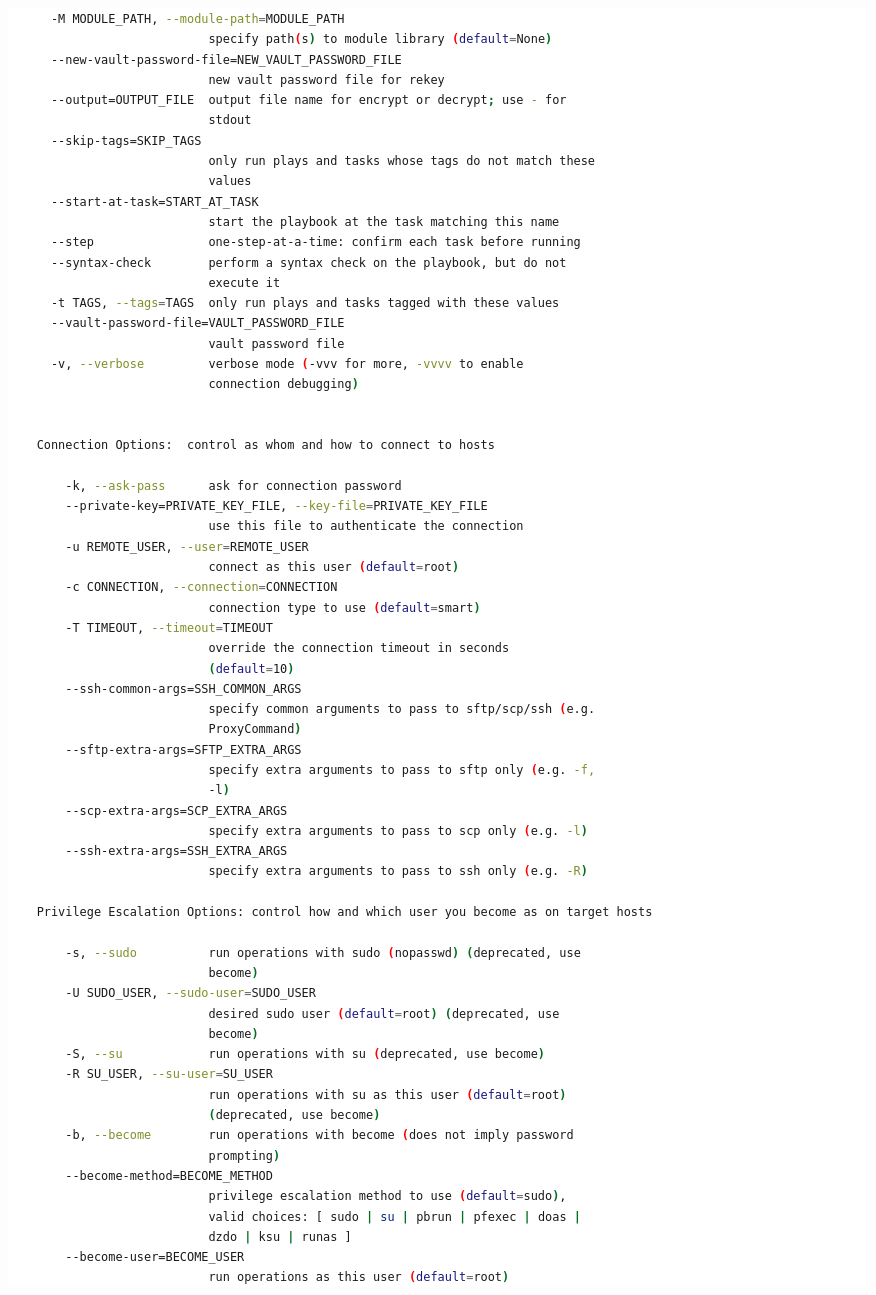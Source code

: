 ```bash
      -M MODULE_PATH, --module-path=MODULE_PATH
                            specify path(s) to module library (default=None)
      --new-vault-password-file=NEW_VAULT_PASSWORD_FILE
                            new vault password file for rekey
      --output=OUTPUT_FILE  output file name for encrypt or decrypt; use - for
                            stdout
      --skip-tags=SKIP_TAGS
                            only run plays and tasks whose tags do not match these
                            values
      --start-at-task=START_AT_TASK
                            start the playbook at the task matching this name
      --step                one-step-at-a-time: confirm each task before running
      --syntax-check        perform a syntax check on the playbook, but do not
                            execute it
      -t TAGS, --tags=TAGS  only run plays and tasks tagged with these values
      --vault-password-file=VAULT_PASSWORD_FILE
                            vault password file
      -v, --verbose         verbose mode (-vvv for more, -vvvv to enable
                            connection debugging)


    Connection Options:  control as whom and how to connect to hosts

        -k, --ask-pass      ask for connection password
        --private-key=PRIVATE_KEY_FILE, --key-file=PRIVATE_KEY_FILE
                            use this file to authenticate the connection
        -u REMOTE_USER, --user=REMOTE_USER
                            connect as this user (default=root)
        -c CONNECTION, --connection=CONNECTION
                            connection type to use (default=smart)
        -T TIMEOUT, --timeout=TIMEOUT
                            override the connection timeout in seconds
                            (default=10)
        --ssh-common-args=SSH_COMMON_ARGS
                            specify common arguments to pass to sftp/scp/ssh (e.g.
                            ProxyCommand)
        --sftp-extra-args=SFTP_EXTRA_ARGS
                            specify extra arguments to pass to sftp only (e.g. -f,
                            -l)
        --scp-extra-args=SCP_EXTRA_ARGS
                            specify extra arguments to pass to scp only (e.g. -l)
        --ssh-extra-args=SSH_EXTRA_ARGS
                            specify extra arguments to pass to ssh only (e.g. -R)

    Privilege Escalation Options: control how and which user you become as on target hosts

        -s, --sudo          run operations with sudo (nopasswd) (deprecated, use
                            become)
        -U SUDO_USER, --sudo-user=SUDO_USER
                            desired sudo user (default=root) (deprecated, use
                            become)
        -S, --su            run operations with su (deprecated, use become)
        -R SU_USER, --su-user=SU_USER
                            run operations with su as this user (default=root)
                            (deprecated, use become)
        -b, --become        run operations with become (does not imply password
                            prompting)
        --become-method=BECOME_METHOD
                            privilege escalation method to use (default=sudo),
                            valid choices: [ sudo | su | pbrun | pfexec | doas |
                            dzdo | ksu | runas ]
        --become-user=BECOME_USER
                            run operations as this user (default=root)
```